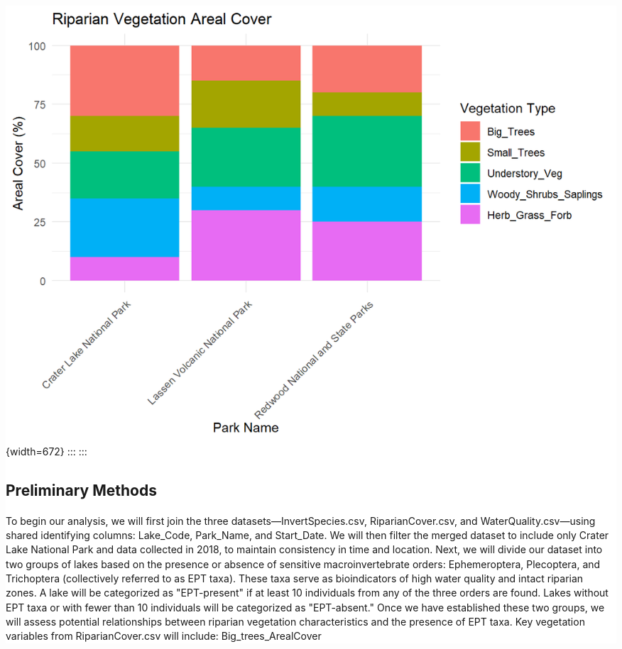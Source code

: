 ![](index_files/figure-html/unnamed-chunk-3-1.png){width=672}
:::
:::





## Preliminary Methods
  To begin our analysis, we will first join the three datasets—InvertSpecies.csv, RiparianCover.csv, and WaterQuality.csv—using shared identifying columns: Lake_Code, Park_Name, and Start_Date. We will then filter the merged dataset to include only Crater Lake National Park and data collected in 2018, to maintain consistency in time and location.
  Next, we will divide our dataset into two groups of lakes based on the presence or absence of sensitive macroinvertebrate orders: Ephemeroptera, Plecoptera, and Trichoptera (collectively referred to as EPT taxa). These taxa serve as bioindicators of high water quality and intact riparian zones. A lake will be categorized as "EPT-present" if at least 10 individuals from any of the three orders are found. Lakes without EPT taxa or with fewer than 10 individuals will be categorized as "EPT-absent."
  Once we have established these two groups, we will assess potential relationships between riparian vegetation characteristics and the presence of EPT taxa. Key vegetation variables from RiparianCover.csv will include:
Big_trees_ArealCover
